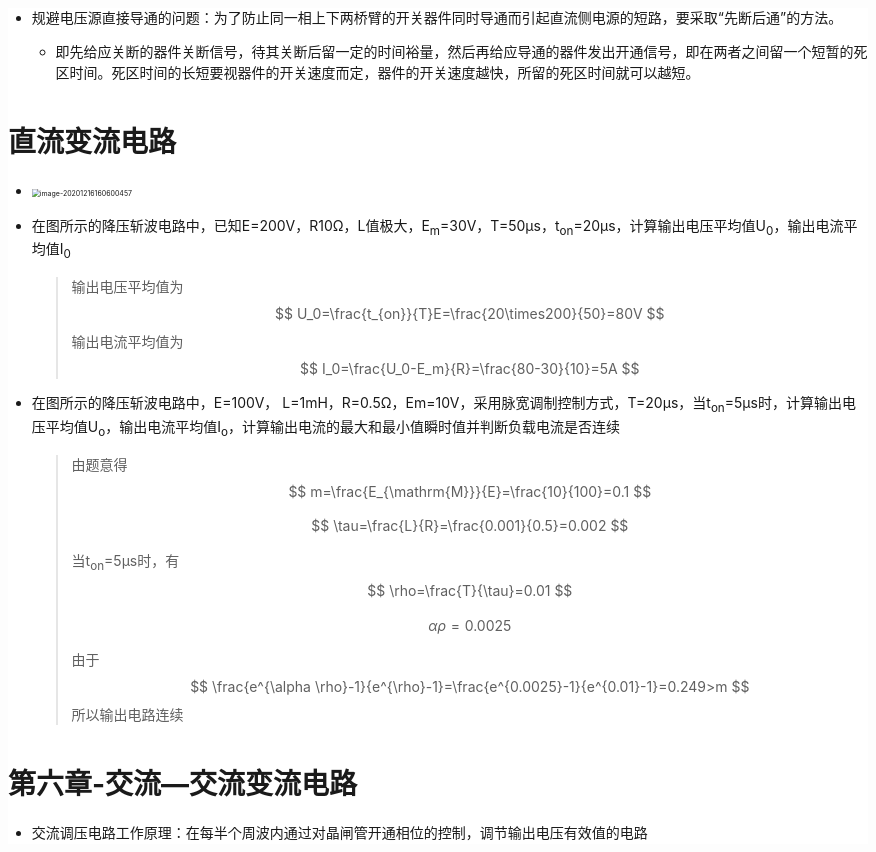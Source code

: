 - 规避电压源直接导通的问题：为了防止同一相上下两桥臂的开关器件同时导通而引起直流侧电源的短路，要采取“先断后通”的方法。 

  - 即先给应关断的器件关断信号，待其关断后留一定的时间裕量，然后再给应导通的器件发出开通信号，即在两者之间留一个短暂的死区时间。死区时间的长短要视器件的开关速度而定，器件的开关速度越快，所留的死区时间就可以越短。

# 直流变流电路

- <img src="http://222.65.137.121:9702/images/2020/12/16/20201216160600.png" alt="image-20201216160600457" style="zoom:50%;" />

- 在图所示的降压斩波电路中，已知E=200V，R10Ω，L值极大，E<sub>m</sub>=30V，T=50μs，t<sub>on</sub>=20μs，计算输出电压平均值U<sub>0</sub>，输出电流平均值I<sub>0</sub>

  > 输出电压平均值为
  > $$
  > U_0=\frac{t_{on}}{T}E=\frac{20\times200}{50}=80V
  > $$
  > 输出电流平均值为
  > $$
  > I_0=\frac{U_0-E_m}{R}=\frac{80-30}{10}=5A
  > $$

- 在图所示的降压斩波电路中，E=100V， L=1mH，R=0.5Ω，Em=10V，采用脉宽调制控制方式，T=20μs，当t<sub>on</sub>=5μs时，计算输出电压平均值U<sub>o</sub>，输出电流平均值I<sub>o</sub>，计算输出电流的最大和最小值瞬时值并判断负载电流是否连续

  > 由题意得
  > $$
  > m=\frac{E_{\mathrm{M}}}{E}=\frac{10}{100}=0.1
  > $$
  >
  > $$
  > \tau=\frac{L}{R}=\frac{0.001}{0.5}=0.002
  > $$
  >
  > 当t<sub>on</sub>=5μs时，有
  > $$
  > \rho=\frac{T}{\tau}=0.01
  > $$
  >
  > $$
  > \alpha \rho=0.0025
  > $$
  >
  > 由于
  > $$
  > \frac{e^{\alpha \rho}-1}{e^{\rho}-1}=\frac{e^{0.0025}-1}{e^{0.01}-1}=0.249>m
  > $$
  > 所以输出电路连续

# 第六章-交流—交流变流电路

- 交流调压电路工作原理：在每半个周波内通过对晶闸管开通相位的控制，调节输出电压有效值的电路
